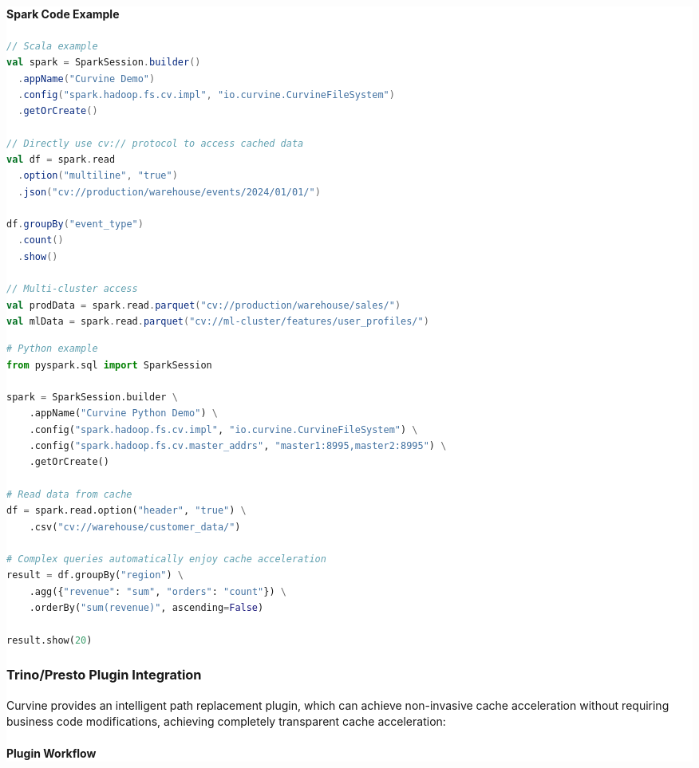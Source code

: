 #### Spark Code Example

```scala
// Scala example
val spark = SparkSession.builder()
  .appName("Curvine Demo")
  .config("spark.hadoop.fs.cv.impl", "io.curvine.CurvineFileSystem")
  .getOrCreate()

// Directly use cv:// protocol to access cached data
val df = spark.read
  .option("multiline", "true")
  .json("cv://production/warehouse/events/2024/01/01/")

df.groupBy("event_type")
  .count()
  .show()

// Multi-cluster access
val prodData = spark.read.parquet("cv://production/warehouse/sales/")
val mlData = spark.read.parquet("cv://ml-cluster/features/user_profiles/")
```

```python
# Python example
from pyspark.sql import SparkSession

spark = SparkSession.builder \
    .appName("Curvine Python Demo") \
    .config("spark.hadoop.fs.cv.impl", "io.curvine.CurvineFileSystem") \
    .config("spark.hadoop.fs.cv.master_addrs", "master1:8995,master2:8995") \
    .getOrCreate()

# Read data from cache
df = spark.read.option("header", "true") \
    .csv("cv://warehouse/customer_data/")

# Complex queries automatically enjoy cache acceleration
result = df.groupBy("region") \
    .agg({"revenue": "sum", "orders": "count"}) \
    .orderBy("sum(revenue)", ascending=False)

result.show(20)
```

### Trino/Presto Plugin Integration

Curvine provides an intelligent path replacement plugin, which can achieve non-invasive cache acceleration without requiring business code modifications, achieving completely transparent cache acceleration:

#### Plugin Workflow
